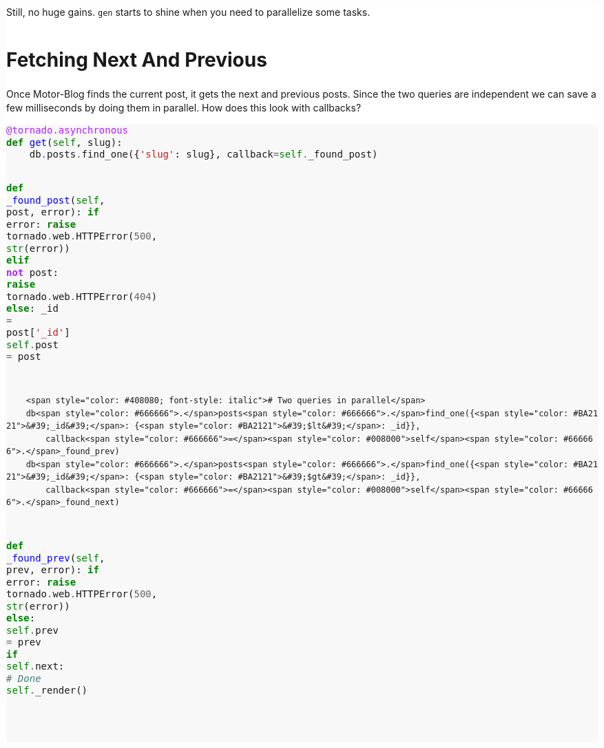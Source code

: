 
<p>Still, no huge gains. <code>gen</code> starts to shine when you need to parallelize some tasks.</p>
<h1 id="fetching-next-and-previous">Fetching Next And Previous</h1>
<p>Once Motor-Blog finds the current post, it gets the next and previous posts. Since the two
queries are independent we can save a few milliseconds by doing them in parallel.
How does this look with callbacks?</p>
<div class="codehilite" style="background: #f8f8f8"><pre style="line-height: 125%"><span style="color: #AA22FF">@tornado.asynchronous</span>
<span style="color: #008000; font-weight: bold">def</span> <span style="color: #0000FF">get</span>(<span style="color: #008000">self</span>, slug):
    db<span style="color: #666666">.</span>posts<span style="color: #666666">.</span>find_one({<span style="color: #BA2121">&#39;slug&#39;</span>: slug}, callback<span style="color: #666666">=</span><span style="color: #008000">self</span><span style="color: #666666">.</span>_found_post)

<span style="color: #008000; font-weight: bold">def</span> <span style="color: #0000FF">_found_post</span>(<span style="color: #008000">self</span>, post, error):
    <span style="color: #008000; font-weight: bold">if</span> error:
        <span style="color: #008000; font-weight: bold">raise</span> tornado<span style="color: #666666">.</span>web<span style="color: #666666">.</span>HTTPError(<span style="color: #666666">500</span>, <span style="color: #008000">str</span>(error))
    <span style="color: #008000; font-weight: bold">elif</span> <span style="color: #AA22FF; font-weight: bold">not</span> post:
        <span style="color: #008000; font-weight: bold">raise</span> tornado<span style="color: #666666">.</span>web<span style="color: #666666">.</span>HTTPError(<span style="color: #666666">404</span>)
    <span style="color: #008000; font-weight: bold">else</span>:
        _id <span style="color: #666666">=</span> post[<span style="color: #BA2121">&#39;_id&#39;</span>]
        <span style="color: #008000">self</span><span style="color: #666666">.</span>post <span style="color: #666666">=</span> post

        <span style="color: #408080; font-style: italic"># Two queries in parallel</span>
        db<span style="color: #666666">.</span>posts<span style="color: #666666">.</span>find_one({<span style="color: #BA2121">&#39;_id&#39;</span>: {<span style="color: #BA2121">&#39;$lt&#39;</span>: _id}},
            callback<span style="color: #666666">=</span><span style="color: #008000">self</span><span style="color: #666666">.</span>_found_prev)
        db<span style="color: #666666">.</span>posts<span style="color: #666666">.</span>find_one({<span style="color: #BA2121">&#39;_id&#39;</span>: {<span style="color: #BA2121">&#39;$gt&#39;</span>: _id}},
            callback<span style="color: #666666">=</span><span style="color: #008000">self</span><span style="color: #666666">.</span>_found_next)

<span style="color: #008000; font-weight: bold">def</span> <span style="color: #0000FF">_found_prev</span>(<span style="color: #008000">self</span>, prev, error):
    <span style="color: #008000; font-weight: bold">if</span> error:
        <span style="color: #008000; font-weight: bold">raise</span> tornado<span style="color: #666666">.</span>web<span style="color: #666666">.</span>HTTPError(<span style="color: #666666">500</span>, <span style="color: #008000">str</span>(error))
    <span style="color: #008000; font-weight: bold">else</span>:
        <span style="color: #008000">self</span><span style="color: #666666">.</span>prev <span style="color: #666666">=</span> prev
        <span style="color: #008000; font-weight: bold">if</span> <span style="color: #008000">self</span><span style="color: #666666">.</span>next:
            <span style="color: #408080; font-style: italic"># Done</span>
            <span style="color: #008000">self</span><span style="color: #666666">.</span>_render()
